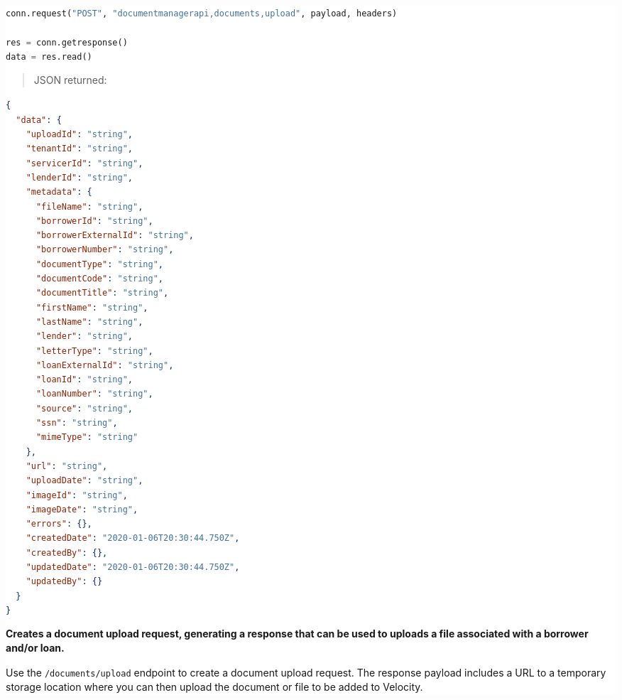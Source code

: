 ```python
conn.request("POST", "documentmanagerapi,documents,upload", payload, headers)
 
res = conn.getresponse()
data = res.read()
```

> JSON returned:

```json
{
  "data": {
    "uploadId": "string",
    "tenantId": "string",
    "servicerId": "string",
    "lenderId": "string",
    "metadata": {
      "fileName": "string",
      "borrowerId": "string",
      "borrowerExternalId": "string",
      "borrowerNumber": "string",
      "documentType": "string",
      "documentCode": "string",
      "documentTitle": "string",
      "firstName": "string",
      "lastName": "string",
      "lender": "string",
      "letterType": "string",
      "loanExternalId": "string",
      "loanId": "string",
      "loanNumber": "string",
      "source": "string",
      "ssn": "string",
      "mimeType": "string"
    },
    "url": "string",
    "uploadDate": "string",
    "imageId": "string",
    "imageDate": "string",
    "errors": {},
    "createdDate": "2020-01-06T20:30:44.750Z",
    "createdBy": {},
    "updatedDate": "2020-01-06T20:30:44.750Z",
    "updatedBy": {}
  }
}
```


**Creates a document upload request, generating a response that can be used to uploads a file associated with a borrower and/or loan.**

Use the `/documents/upload` endpoint to create a document upload request. The response payload includes a URL to a temporary storage location where you can then upload the document or file to be added to Velocity.
